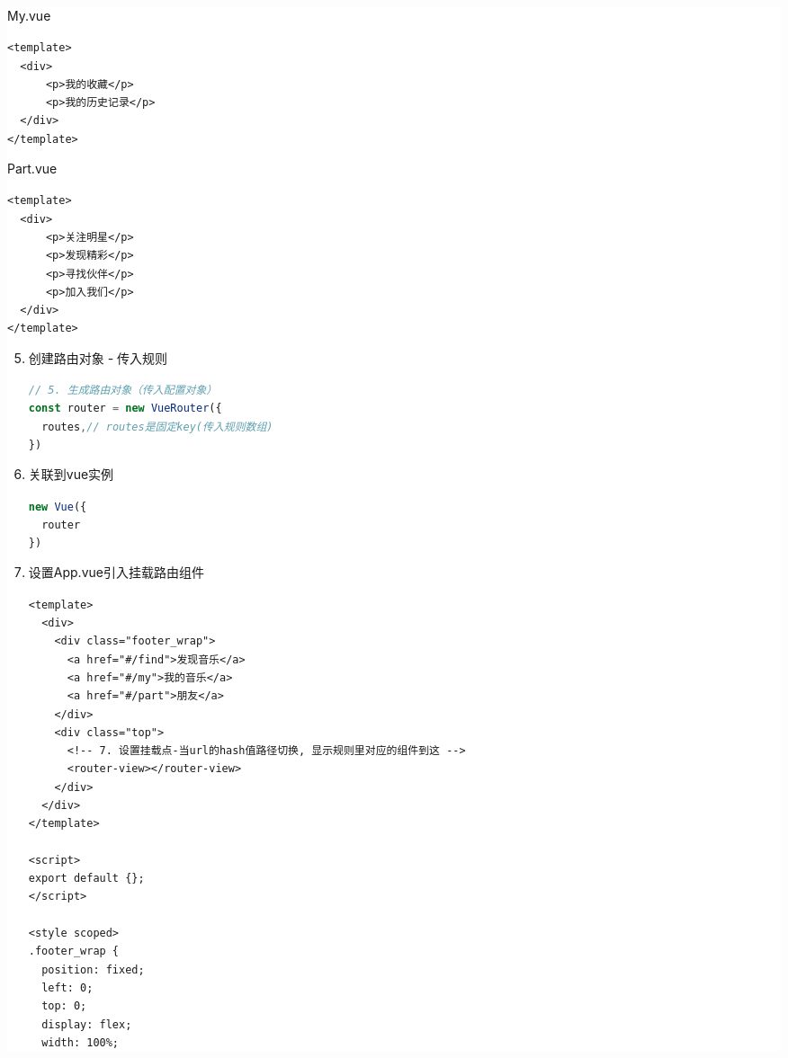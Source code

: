    My.vue

   ```vue
   <template>
     <div>
         <p>我的收藏</p>
         <p>我的历史记录</p>
     </div>
   </template>
   ```

   Part.vue

   ```vue
   <template>
     <div>
         <p>关注明星</p>
         <p>发现精彩</p>
         <p>寻找伙伴</p>
         <p>加入我们</p>
     </div>
   </template>
   ```

5. 创建路由对象 -  传入规则

   ```js
   // 5. 生成路由对象（传入配置对象）
   const router = new VueRouter({
     routes,// routes是固定key(传入规则数组)
   })
   ```

6. 关联到vue实例

   ```js
   new Vue({
     router
   })
   ```

7. 设置App.vue引入挂载路由组件

   ```vue
   <template>
     <div>
       <div class="footer_wrap">
         <a href="#/find">发现音乐</a>
         <a href="#/my">我的音乐</a>
         <a href="#/part">朋友</a>
       </div>
       <div class="top">
         <!-- 7. 设置挂载点-当url的hash值路径切换, 显示规则里对应的组件到这 -->
         <router-view></router-view>
       </div>
     </div>
   </template>
   
   <script>
   export default {};
   </script>
   
   <style scoped>
   .footer_wrap {
     position: fixed;
     left: 0;
     top: 0;
     display: flex;
     width: 100%;
   ```